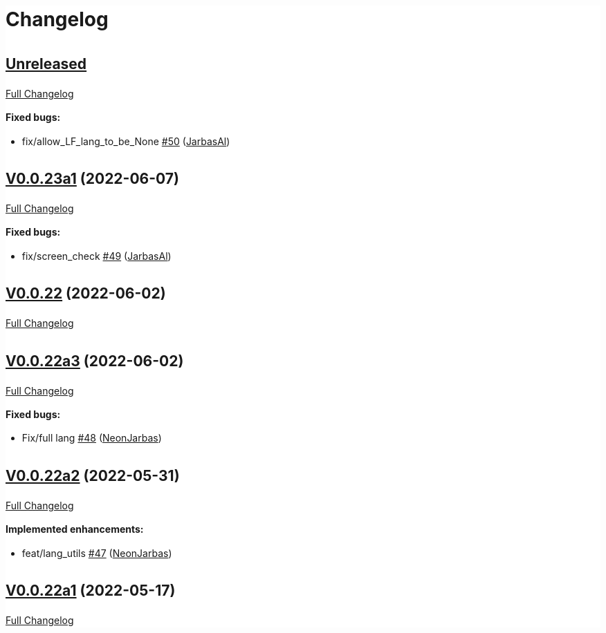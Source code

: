 # Changelog

## [Unreleased](https://github.com/OpenVoiceOS/ovos_utils/tree/HEAD)

[Full Changelog](https://github.com/OpenVoiceOS/ovos_utils/compare/V0.0.23a1...HEAD)

**Fixed bugs:**

- fix/allow\_LF\_lang\_to\_be\_None [\#50](https://github.com/OpenVoiceOS/ovos_utils/pull/50) ([JarbasAl](https://github.com/JarbasAl))

## [V0.0.23a1](https://github.com/OpenVoiceOS/ovos_utils/tree/V0.0.23a1) (2022-06-07)

[Full Changelog](https://github.com/OpenVoiceOS/ovos_utils/compare/V0.0.22...V0.0.23a1)

**Fixed bugs:**

- fix/screen\_check [\#49](https://github.com/OpenVoiceOS/ovos_utils/pull/49) ([JarbasAl](https://github.com/JarbasAl))

## [V0.0.22](https://github.com/OpenVoiceOS/ovos_utils/tree/V0.0.22) (2022-06-02)

[Full Changelog](https://github.com/OpenVoiceOS/ovos_utils/compare/V0.0.22a3...V0.0.22)

## [V0.0.22a3](https://github.com/OpenVoiceOS/ovos_utils/tree/V0.0.22a3) (2022-06-02)

[Full Changelog](https://github.com/OpenVoiceOS/ovos_utils/compare/V0.0.22a2...V0.0.22a3)

**Fixed bugs:**

- Fix/full lang [\#48](https://github.com/OpenVoiceOS/ovos_utils/pull/48) ([NeonJarbas](https://github.com/NeonJarbas))

## [V0.0.22a2](https://github.com/OpenVoiceOS/ovos_utils/tree/V0.0.22a2) (2022-05-31)

[Full Changelog](https://github.com/OpenVoiceOS/ovos_utils/compare/V0.0.22a1...V0.0.22a2)

**Implemented enhancements:**

- feat/lang\_utils [\#47](https://github.com/OpenVoiceOS/ovos_utils/pull/47) ([NeonJarbas](https://github.com/NeonJarbas))

## [V0.0.22a1](https://github.com/OpenVoiceOS/ovos_utils/tree/V0.0.22a1) (2022-05-17)

[Full Changelog](https://github.com/OpenVoiceOS/ovos_utils/compare/V0.0.21...V0.0.22a1)
